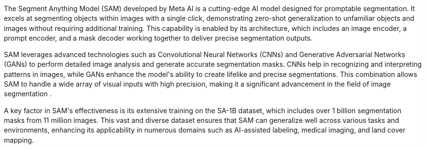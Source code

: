 The Segment Anything Model (SAM) developed by Meta AI is a cutting-edge AI model designed for promptable segmentation. It excels at segmenting objects within images with a single click, demonstrating zero-shot generalization to unfamiliar objects and images without requiring additional training. This capability is enabled by its architecture, which includes an image encoder, a prompt encoder, and a mask decoder working together to deliver precise segmentation outputs.

SAM leverages advanced technologies such as Convolutional Neural Networks (CNNs) and Generative Adversarial Networks (GANs) to perform detailed image analysis and generate accurate segmentation masks. CNNs help in recognizing and interpreting patterns in images, while GANs enhance the model's ability to create lifelike and precise segmentations. This combination allows SAM to handle a wide array of visual inputs with high precision, making it a significant advancement in the field of image segmentation .

A key factor in SAM's effectiveness is its extensive training on the SA-1B dataset, which includes over 1 billion segmentation masks from 11 million images. This vast and diverse dataset ensures that SAM can generalize well across various tasks and environments, enhancing its applicability in numerous domains such as AI-assisted labeling, medical imaging, and land cover mapping.

